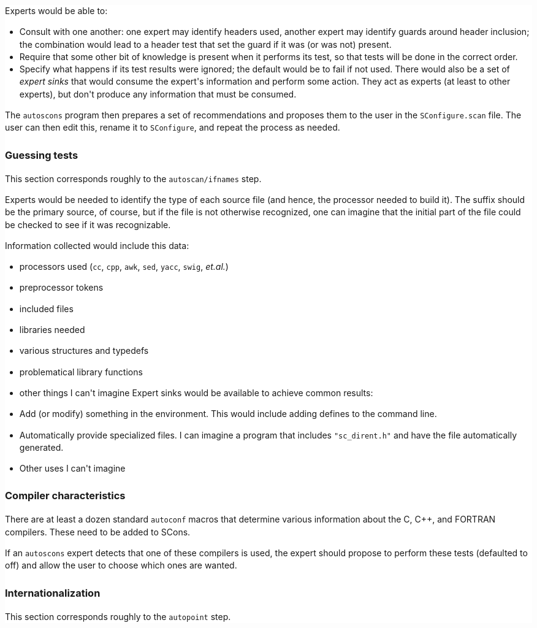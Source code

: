 Experts would be able to: 

* Consult with one another: one expert may identify headers used, another expert may identify guards around header inclusion; the combination would lead to a header test that set the guard if it was (or was not) present. 
* Require that some other bit of knowledge is present when it performs its test, so that tests will be done in the correct order. 
* Specify what happens if its test results were ignored; the default would be to fail if not used. 
There would also be a set of _expert sinks_ that would consume the expert's information and perform some action.  They act as experts (at least to other experts), but don't produce any information that must be consumed. 

The `autoscons` program then prepares a set of recommendations and proposes them to the user in the `SConfigure.scan` file.  The user can then edit this, rename it to `SConfigure`, and repeat the process as needed. 


### Guessing tests

This section corresponds roughly to the `autoscan/ifnames` step. 

Experts would be needed to identify the type of each source file (and hence, the processor needed to build it).  The suffix should be the primary source, of course, but if the file is not otherwise recognized, one can imagine that the initial part of the file could be checked to see if it was recognizable. 

Information collected would include this data: 

* processors used (`cc`, `cpp`, `awk`, `sed`, `yacc`, `swig`, _et.al._) 
* preprocessor tokens 
* included files 
* libraries needed 
* various structures and typedefs 
* problematical library functions 
* other things I can't imagine 
Expert sinks would be available to achieve common results: 

* Add (or modify) something in the environment.  This would include adding defines to the command line. 
* Automatically provide specialized files.  I can imagine a program that includes `"sc_dirent.h"` and have the file automatically generated. 
* Other uses I can't imagine 

### Compiler characteristics

There are at least a dozen standard `autoconf` macros that determine various information about the C, C++, and FORTRAN compilers.  These need to be added to SCons. 

If an `autoscons` expert detects that one of these compilers is used, the expert should propose to perform these tests (defaulted to off) and allow the user to choose which ones are wanted. 


### Internationalization

This section corresponds roughly to the `autopoint` step. 
